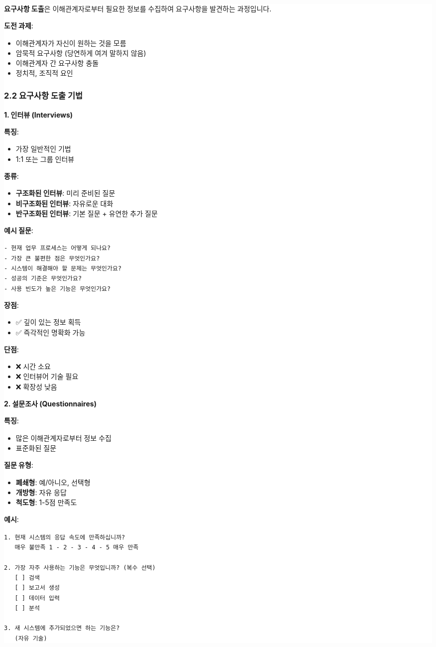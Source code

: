 **요구사항 도출**은 이해관계자로부터 필요한 정보를 수집하여 요구사항을 발견하는 과정입니다.

**도전 과제**:
- 이해관계자가 자신이 원하는 것을 모름
- 암묵적 요구사항 (당연하게 여겨 말하지 않음)
- 이해관계자 간 요구사항 충돌
- 정치적, 조직적 요인

### 2.2 요구사항 도출 기법

**1. 인터뷰 (Interviews)**

**특징**:
- 가장 일반적인 기법
- 1:1 또는 그룹 인터뷰

**종류**:
- **구조화된 인터뷰**: 미리 준비된 질문
- **비구조화된 인터뷰**: 자유로운 대화
- **반구조화된 인터뷰**: 기본 질문 + 유연한 추가 질문

**예시 질문**:
```
- 현재 업무 프로세스는 어떻게 되나요?
- 가장 큰 불편한 점은 무엇인가요?
- 시스템이 해결해야 할 문제는 무엇인가요?
- 성공의 기준은 무엇인가요?
- 사용 빈도가 높은 기능은 무엇인가요?
```

**장점**:
- ✅ 깊이 있는 정보 획득
- ✅ 즉각적인 명확화 가능

**단점**:
- ❌ 시간 소요
- ❌ 인터뷰어 기술 필요
- ❌ 확장성 낮음

**2. 설문조사 (Questionnaires)**

**특징**:
- 많은 이해관계자로부터 정보 수집
- 표준화된 질문

**질문 유형**:
- **폐쇄형**: 예/아니오, 선택형
- **개방형**: 자유 응답
- **척도형**: 1-5점 만족도

**예시**:
```
1. 현재 시스템의 응답 속도에 만족하십니까?
   매우 불만족 1 - 2 - 3 - 4 - 5 매우 만족

2. 가장 자주 사용하는 기능은 무엇입니까? (복수 선택)
   [ ] 검색
   [ ] 보고서 생성
   [ ] 데이터 입력
   [ ] 분석

3. 새 시스템에 추가되었으면 하는 기능은?
   (자유 기술)
```
